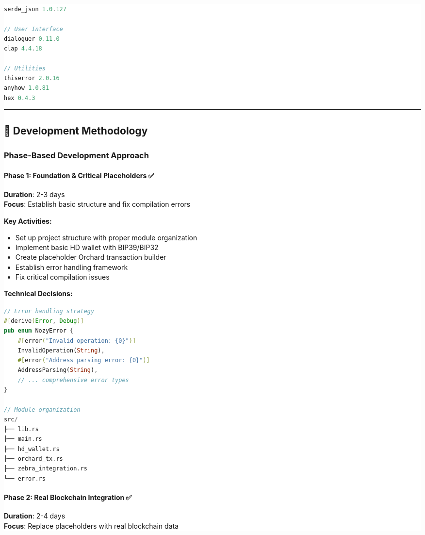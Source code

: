 ```rust
serde_json 1.0.127     

// User Interface
dialoguer 0.11.0       
clap 4.4.18           

// Utilities
thiserror 2.0.16       
anyhow 1.0.81         
hex 0.4.3             
```

---

## 🔄 **Development Methodology**

### **Phase-Based Development Approach**

#### **Phase 1: Foundation & Critical Placeholders** ✅
**Duration**: 2-3 days  
**Focus**: Establish basic structure and fix compilation errors

**Key Activities:**
- Set up project structure with proper module organization
- Implement basic HD wallet with BIP39/BIP32
- Create placeholder Orchard transaction builder
- Establish error handling framework
- Fix critical compilation issues

**Technical Decisions:**
```rust
// Error handling strategy
#[derive(Error, Debug)]
pub enum NozyError {
    #[error("Invalid operation: {0}")]
    InvalidOperation(String),
    #[error("Address parsing error: {0}")]
    AddressParsing(String),
    // ... comprehensive error types
}

// Module organization
src/
├── lib.rs              
├── main.rs             
├── hd_wallet.rs        
├── orchard_tx.rs      
├── zebra_integration.rs 
└── error.rs           
```

#### **Phase 2: Real Blockchain Integration** ✅
**Duration**: 2-4 days  
**Focus**: Replace placeholders with real blockchain data
